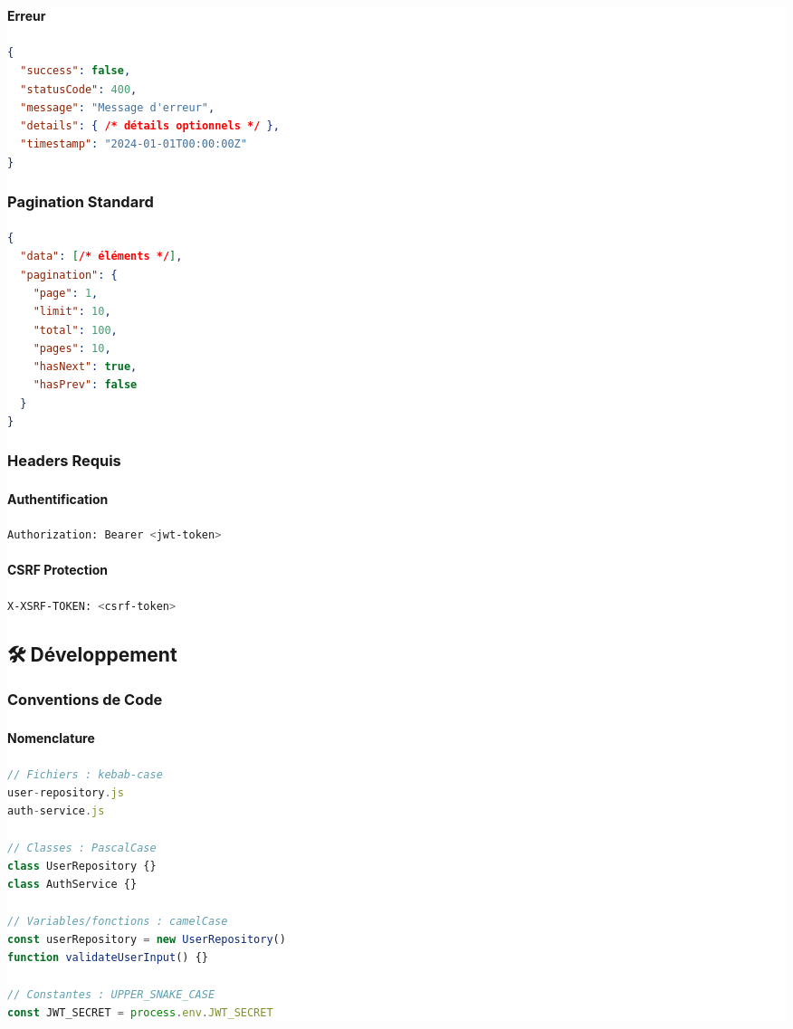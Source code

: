 #### Erreur
```json
{
  "success": false,
  "statusCode": 400,
  "message": "Message d'erreur",
  "details": { /* détails optionnels */ },
  "timestamp": "2024-01-01T00:00:00Z"
}
```

### Pagination Standard
```json
{
  "data": [/* éléments */],
  "pagination": {
    "page": 1,
    "limit": 10,
    "total": 100,
    "pages": 10,
    "hasNext": true,
    "hasPrev": false
  }
}
```

### Headers Requis

#### Authentification
```bash
Authorization: Bearer <jwt-token>
```

#### CSRF Protection
```bash
X-XSRF-TOKEN: <csrf-token>
```

## 🛠️ Développement

### Conventions de Code

#### Nomenclature
```javascript
// Fichiers : kebab-case
user-repository.js
auth-service.js

// Classes : PascalCase
class UserRepository {}
class AuthService {}

// Variables/fonctions : camelCase
const userRepository = new UserRepository()
function validateUserInput() {}

// Constantes : UPPER_SNAKE_CASE
const JWT_SECRET = process.env.JWT_SECRET
```
